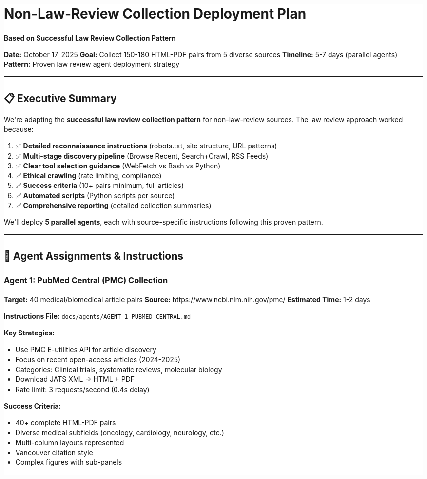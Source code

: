 # Non-Law-Review Collection Deployment Plan
**Based on Successful Law Review Collection Pattern**

**Date:** October 17, 2025
**Goal:** Collect 150-180 HTML-PDF pairs from 5 diverse sources
**Timeline:** 5-7 days (parallel agents)
**Pattern:** Proven law review agent deployment strategy

---

## 📋 Executive Summary

We're adapting the **successful law review collection pattern** for non-law-review sources. The law review approach worked because:

1. ✅ **Detailed reconnaissance instructions** (robots.txt, site structure, URL patterns)
2. ✅ **Multi-stage discovery pipeline** (Browse Recent, Search+Crawl, RSS Feeds)
3. ✅ **Clear tool selection guidance** (WebFetch vs Bash vs Python)
4. ✅ **Ethical crawling** (rate limiting, compliance)
5. ✅ **Success criteria** (10+ pairs minimum, full articles)
6. ✅ **Automated scripts** (Python scripts per source)
7. ✅ **Comprehensive reporting** (detailed collection summaries)

We'll deploy **5 parallel agents**, each with source-specific instructions following this proven pattern.

---

## 🎯 Agent Assignments & Instructions

### Agent 1: PubMed Central (PMC) Collection

**Target:** 40 medical/biomedical article pairs
**Source:** https://www.ncbi.nlm.nih.gov/pmc/
**Estimated Time:** 1-2 days

**Instructions File:** `docs/agents/AGENT_1_PUBMED_CENTRAL.md`

**Key Strategies:**
- Use PMC E-utilities API for article discovery
- Focus on recent open-access articles (2024-2025)
- Categories: Clinical trials, systematic reviews, molecular biology
- Download JATS XML → HTML + PDF
- Rate limit: 3 requests/second (0.4s delay)

**Success Criteria:**
- 40+ complete HTML-PDF pairs
- Diverse medical subfields (oncology, cardiology, neurology, etc.)
- Multi-column layouts represented
- Vancouver citation style
- Complex figures with sub-panels

---
